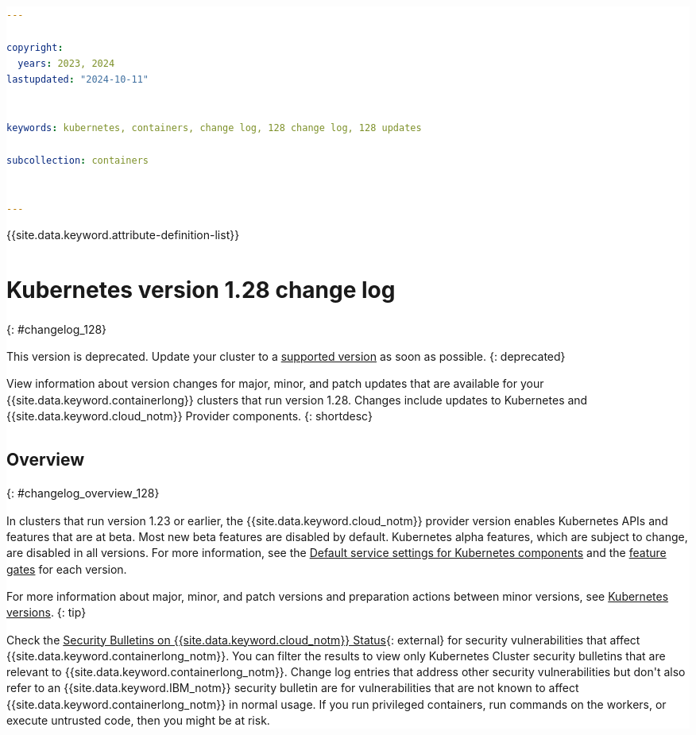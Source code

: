 ```yaml
---

copyright: 
  years: 2023, 2024
lastupdated: "2024-10-11"


keywords: kubernetes, containers, change log, 128 change log, 128 updates

subcollection: containers


---
```


{{site.data.keyword.attribute-definition-list}}

# Kubernetes version 1.28 change log
{: #changelog_128}



This version is deprecated. Update your cluster to a [supported version](/docs/containers?topic=containers-cs_versions) as soon as possible.
{: deprecated}



View information about version changes for major, minor, and patch updates that are available for your {{site.data.keyword.containerlong}} clusters that run version 1.28. Changes include updates to Kubernetes and {{site.data.keyword.cloud_notm}} Provider components.
{: shortdesc}

## Overview
{: #changelog_overview_128}

In clusters that run version 1.23 or earlier, the {{site.data.keyword.cloud_notm}} provider version enables Kubernetes APIs and features that are at beta. Most new beta features are disabled by default. Kubernetes alpha features, which are subject to change, are disabled in all versions. For more information, see the [Default service settings for Kubernetes components](/docs/containers?topic=containers-service-settings) and the [feature gates](/docs/containers?topic=containers-service-settings#feature-gates) for each version.

For more information about major, minor, and patch versions and preparation actions between minor versions, see [Kubernetes versions](/docs/containers?topic=containers-cs_versions).
{: tip}

Check the [Security Bulletins on {{site.data.keyword.cloud_notm}} Status](https://cloud.ibm.com/status?component=containers-kubernetes&selected=security){: external} for security vulnerabilities that affect {{site.data.keyword.containerlong_notm}}. You can filter the results to view only Kubernetes Cluster security bulletins that are relevant to {{site.data.keyword.containerlong_notm}}. Change log entries that address other security vulnerabilities but don't also refer to an {{site.data.keyword.IBM_notm}} security bulletin are for vulnerabilities that are not known to affect {{site.data.keyword.containerlong_notm}} in normal usage. If you run privileged containers, run commands on the workers, or execute untrusted code, then you might be at risk.
